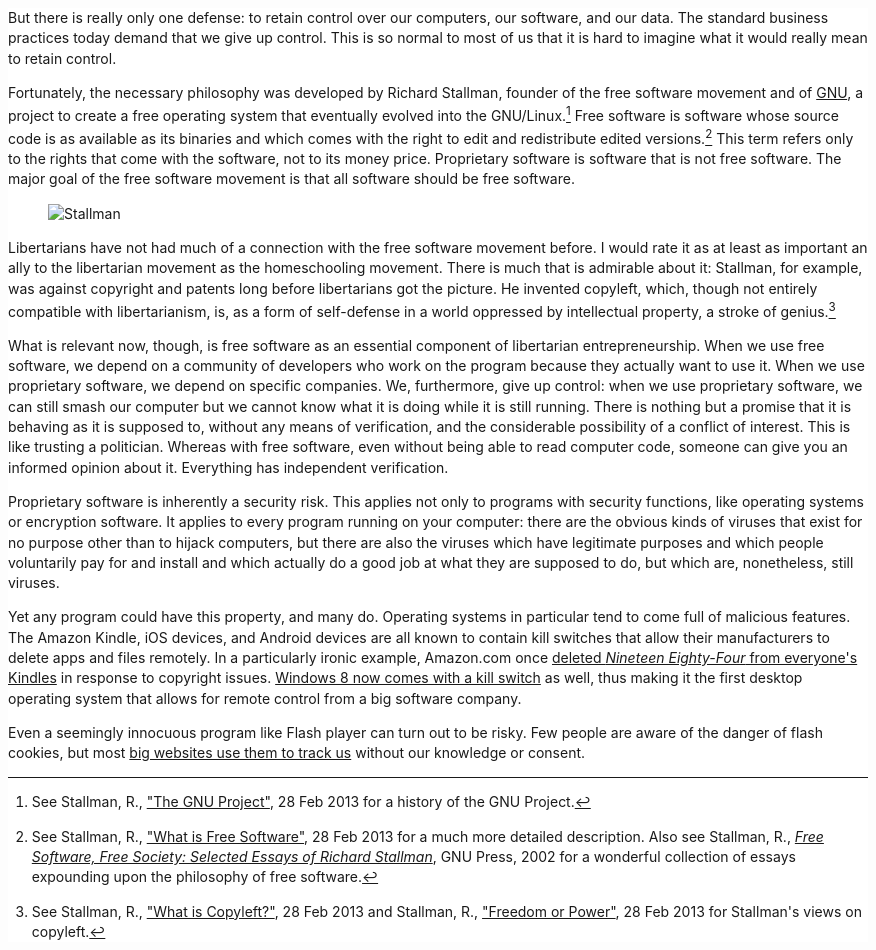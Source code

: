 But there is really only one defense: to retain control over our computers, our software, and our data. The standard business practices today demand that we give up control. This is so normal to most of us that it is hard to imagine what it would really mean to retain control.

Fortunately, the necessary philosophy was developed by Richard Stallman, founder of the free software movement and of [GNU](https://www.gnu.org/), a project to create a free operating system that eventually evolved into the GNU/Linux.[^3] Free software is software whose source code is as available as its binaries and which comes with the right to edit and redistribute edited versions.[^4] This term refers only to the rights that come with the software, not to its money price. Proprietary software is software that is not free software. The major goal of the free software movement is that all software should be free software.

<figure>
  <img src="/img/mempool/crypto-anarchy-and-libertarian-entrepreneurship-4/stallman.jpg" alt="Stallman" />
</figure>

Libertarians have not had much of a connection with the free software movement before. I would rate it as at least as important an ally to the libertarian movement as the homeschooling movement. There is much that is admirable about it: Stallman, for example, was against copyright and patents long before libertarians got the picture. He invented copyleft, which, though not entirely compatible with libertarianism, is, as a form of self-defense in a world oppressed by intellectual property, a stroke of genius.[^5]

What is relevant now, though, is free software as an essential component of libertarian entrepreneurship. When we use free software, we depend on a community of developers who work on the program because they actually want to use it. When we use proprietary software, we depend on specific companies. We, furthermore, give up control: when we use proprietary software, we can still smash our computer but we cannot know what it is doing while it is still running. There is nothing but a promise that it is behaving as it is supposed to, without any means of verification, and the considerable possibility of a conflict of interest. This is like trusting a politician. Whereas with free software, even without being able to read computer code, someone can give you an informed opinion about it. Everything has independent verification.

Proprietary software is inherently a security risk. This applies not only to programs with security functions, like operating systems or encryption software. It applies to every program running on your computer: there are the obvious kinds of viruses that exist for no purpose other than to hijack computers, but there are also the viruses which have legitimate purposes and which people voluntarily pay for and install and which actually do a good job at what they are supposed to do, but which are, nonetheless, still viruses.

Yet any program could have this property, and many do. Operating systems in particular tend to come full of malicious features. The Amazon Kindle, iOS devices, and Android devices are all known to contain kill switches that allow their manufacturers to delete apps and files remotely. In a particularly ironic example, Amazon.com once [deleted _Nineteen Eighty-Four_ from everyone's Kindles](http://www.nytimes.com/2009/07/18/technology/companies/18amazon.html "Amazon Erases Orwell Books From Kindle - NY Times") in response to copyright issues. [Windows 8 now comes with a kill switch](http://www.pcmag.com/article2/0,2817,2400985,00.asp "The Windows 8 Kill Switch: A Hacker's Dream Come True") as well, thus making it the first desktop operating system that allows for remote control from a big software company.

Even a seemingly innocuous program like Flash player can turn out to be risky. Few people are aware of the danger of flash cookies, but most [big websites use them to track us](http://www.wired.com/business/2009/08/you-deleted-your-cookies-think-again/ "You Deleted Your Cookies? Think Aagain") without our knowledge or consent.


[^1]: See Anderson, R., ["'Trusted Computing' Frequently Asked Questions"](http://www.cl.cam.ac.uk/~rja14/tcpa-faq.html), Jul 2003 and Stallman, R., ["Can You Trust Your Computer?"](https://www.gnu.org/philosophy/can-you-trust.html), 28 Feb 2013 for discussions of Trusted (Treacherous) Computing. See [Wikipedia](http://en.wikipedia.org/wiki/Fritz-chip) for a more neutral explanation.
[^2]: Wikipedia, ["Trusted Computing Platform"](https://en.wikipedia.org/wiki/Trusted_Platform_Module), Wikimedia Foundation, 6 May 2013.
[^3]: See Stallman, R., ["The GNU Project"](https://www.gnu.org/gnu/thegnuproject.html), 28 Feb 2013 for a history of the GNU Project.
[^4]: See Stallman, R., ["What is Free Software"](https://www.gnu.org/philosophy/free-sw.html), 28 Feb 2013 for a much more detailed description. Also see Stallman, R., [_Free Software, Free Society: Selected Essays of Richard Stallman_](http://www.gnu.org/philosophy/fsfs/rms-essays.pdf), GNU Press, 2002 for a wonderful collection of essays expounding upon the philosophy of free software.
[^5]: See Stallman, R., ["What is Copyleft?"](https://www.gnu.org/philosophy/freedom-or-power.html), 28 Feb 2013 and Stallman, R., ["Freedom or Power"](https://www.gnu.org/philosophy/freedom-or-power.html), 28 Feb 2013 for Stallman's views on copyleft.
[^6]: See Block, W., ["Toward a Libertarian Theory of Inalienability: A Critique of Rothbard, Barnett, Smith, Kinsella, Gordon, and Epstein"](http://mises.org/journals/jls/17_2/17_2_3.pdf), vol. 17, no. 2, _Journal of Libertarian Studies_, 2003, pp. 39-85 for a libertarian defense of voluntary slavery. See Kinsella, N., ["How We Come to Own Ourselves"](http://www.mises.org/story/2291), _Mises Daily_, 7 Sep 2006 for a libertarian argument against it.